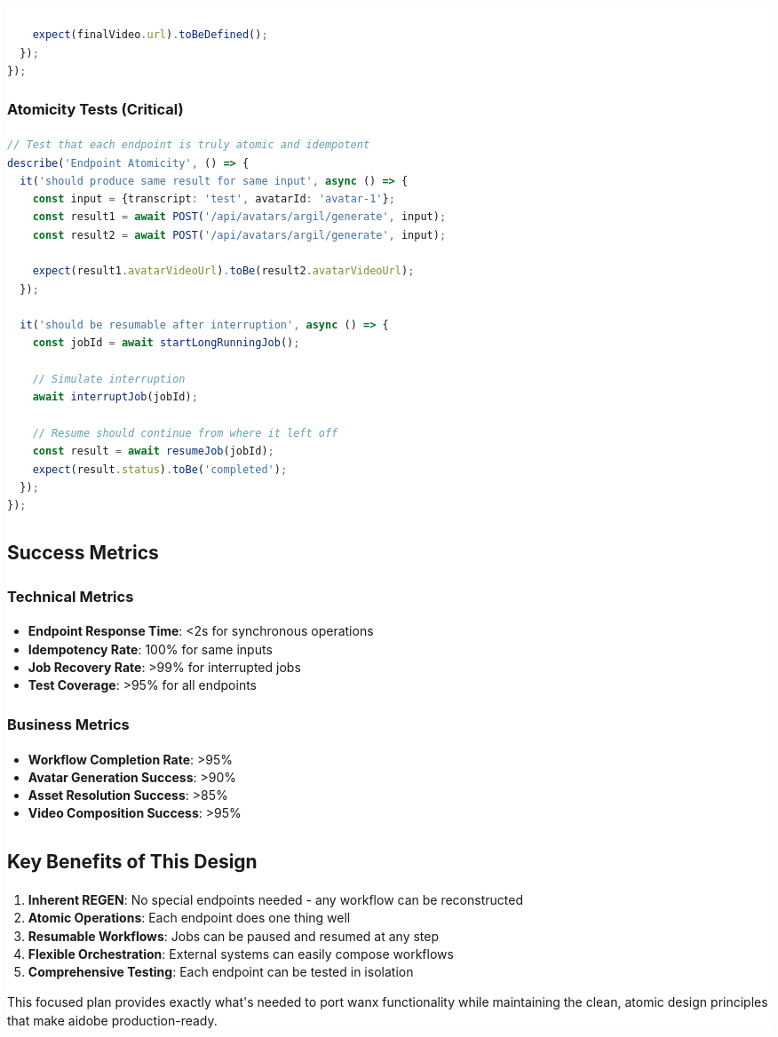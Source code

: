 ```typescript
    
    expect(finalVideo.url).toBeDefined();
  });
});
```

### Atomicity Tests (Critical)
```typescript
// Test that each endpoint is truly atomic and idempotent
describe('Endpoint Atomicity', () => {
  it('should produce same result for same input', async () => {
    const input = {transcript: 'test', avatarId: 'avatar-1'};
    const result1 = await POST('/api/avatars/argil/generate', input);
    const result2 = await POST('/api/avatars/argil/generate', input);
    
    expect(result1.avatarVideoUrl).toBe(result2.avatarVideoUrl);
  });
  
  it('should be resumable after interruption', async () => {
    const jobId = await startLongRunningJob();
    
    // Simulate interruption
    await interruptJob(jobId);
    
    // Resume should continue from where it left off
    const result = await resumeJob(jobId);
    expect(result.status).toBe('completed');
  });
});
```

## Success Metrics

### Technical Metrics
- **Endpoint Response Time**: <2s for synchronous operations
- **Idempotency Rate**: 100% for same inputs
- **Job Recovery Rate**: >99% for interrupted jobs
- **Test Coverage**: >95% for all endpoints

### Business Metrics
- **Workflow Completion Rate**: >95%
- **Avatar Generation Success**: >90%
- **Asset Resolution Success**: >85%
- **Video Composition Success**: >95%

## Key Benefits of This Design

1. **Inherent REGEN**: No special endpoints needed - any workflow can be reconstructed
2. **Atomic Operations**: Each endpoint does one thing well
3. **Resumable Workflows**: Jobs can be paused and resumed at any step
4. **Flexible Orchestration**: External systems can easily compose workflows
5. **Comprehensive Testing**: Each endpoint can be tested in isolation

This focused plan provides exactly what's needed to port wanx functionality while maintaining the clean, atomic design principles that make aidobe production-ready.